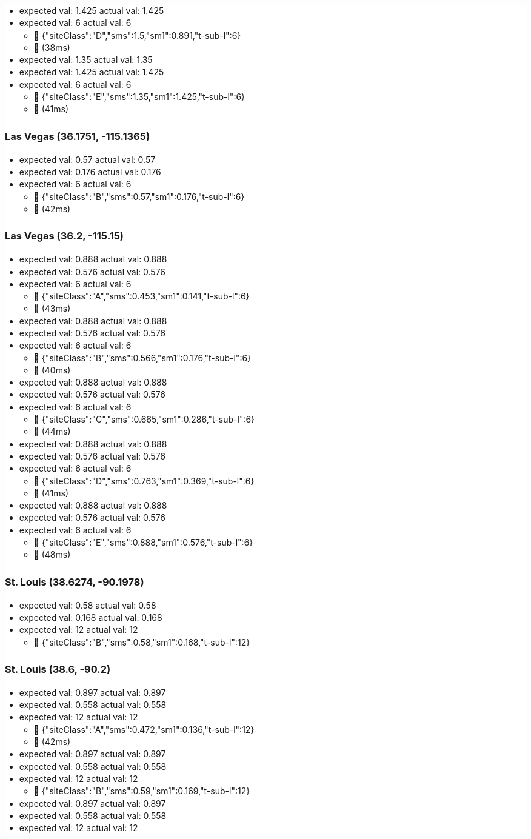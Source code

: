   - expected val: 1.425 actual val: 1.425
  - expected val: 6 actual val: 6
    - :green_heart: {"siteClass":"D","sms":1.5,"sm1":0.891,"t-sub-l":6}
    - :snail: (38ms)
  - expected val: 1.35 actual val: 1.35
  - expected val: 1.425 actual val: 1.425
  - expected val: 6 actual val: 6
    - :green_heart: {"siteClass":"E","sms":1.35,"sm1":1.425,"t-sub-l":6}
    - :snail: (41ms)

### Las Vegas (36.1751, -115.1365)
  - expected val: 0.57 actual val: 0.57
  - expected val: 0.176 actual val: 0.176
  - expected val: 6 actual val: 6
    - :green_heart: {"siteClass":"B","sms":0.57,"sm1":0.176,"t-sub-l":6}
    - :snail: (42ms)

### Las Vegas (36.2, -115.15)
  - expected val: 0.888 actual val: 0.888
  - expected val: 0.576 actual val: 0.576
  - expected val: 6 actual val: 6
    - :green_heart: {"siteClass":"A","sms":0.453,"sm1":0.141,"t-sub-l":6}
    - :snail: (43ms)
  - expected val: 0.888 actual val: 0.888
  - expected val: 0.576 actual val: 0.576
  - expected val: 6 actual val: 6
    - :green_heart: {"siteClass":"B","sms":0.566,"sm1":0.176,"t-sub-l":6}
    - :snail: (40ms)
  - expected val: 0.888 actual val: 0.888
  - expected val: 0.576 actual val: 0.576
  - expected val: 6 actual val: 6
    - :green_heart: {"siteClass":"C","sms":0.665,"sm1":0.286,"t-sub-l":6}
    - :snail: (44ms)
  - expected val: 0.888 actual val: 0.888
  - expected val: 0.576 actual val: 0.576
  - expected val: 6 actual val: 6
    - :green_heart: {"siteClass":"D","sms":0.763,"sm1":0.369,"t-sub-l":6}
    - :snail: (41ms)
  - expected val: 0.888 actual val: 0.888
  - expected val: 0.576 actual val: 0.576
  - expected val: 6 actual val: 6
    - :green_heart: {"siteClass":"E","sms":0.888,"sm1":0.576,"t-sub-l":6}
    - :snail: (48ms)

### St. Louis (38.6274, -90.1978)
  - expected val: 0.58 actual val: 0.58
  - expected val: 0.168 actual val: 0.168
  - expected val: 12 actual val: 12
    - :green_heart: {"siteClass":"B","sms":0.58,"sm1":0.168,"t-sub-l":12}

### St. Louis (38.6, -90.2)
  - expected val: 0.897 actual val: 0.897
  - expected val: 0.558 actual val: 0.558
  - expected val: 12 actual val: 12
    - :green_heart: {"siteClass":"A","sms":0.472,"sm1":0.136,"t-sub-l":12}
    - :snail: (42ms)
  - expected val: 0.897 actual val: 0.897
  - expected val: 0.558 actual val: 0.558
  - expected val: 12 actual val: 12
    - :green_heart: {"siteClass":"B","sms":0.59,"sm1":0.169,"t-sub-l":12}
  - expected val: 0.897 actual val: 0.897
  - expected val: 0.558 actual val: 0.558
  - expected val: 12 actual val: 12